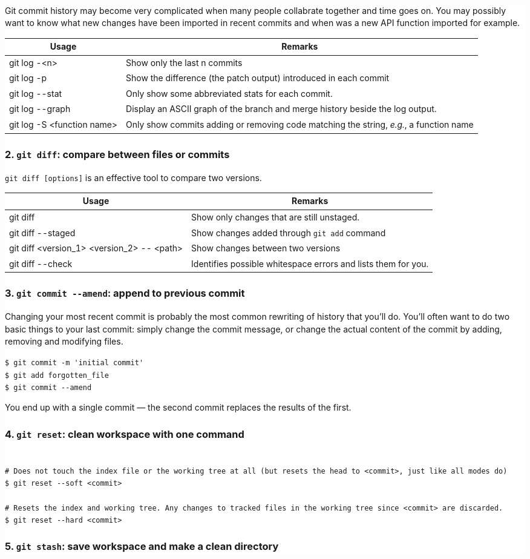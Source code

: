 Git commit history may become very complicated when many people collabrate together and time goes on. You may possibly want to know what new changes have been imported in recent commits and when was a new API function imported for example.

Usage | Remarks
--------|------------
git log -\<n\> | Show only the last n commits	
git log -p | Show the difference (the patch output) introduced in each commit
git log --stat | Only show some abbreviated stats for each commit.
git log --graph | Display an ASCII graph of the branch and merge history beside the log output.
git log -S \<function name\> | Only show commits adding or removing code matching the string, *e.g.*, a function name

### 2. `git diff`: compare between files or commits

`git diff [options]` is an effective tool to compare two versions.

Usage | Remarks
------|---------
git diff | Show only changes that are still unstaged.
git diff --staged | Show changes added through `git add` command
git diff \<version_1\> \<version_2\> -- \<path\> | Show changes between two versions
git diff --check | Identifies possible whitespace errors and lists them for you.

### 3. `git commit --amend`: append to previous commit

Changing your most recent commit is probably the most common rewriting of history that you’ll
do. You’ll often want to do two basic things to your last commit: simply change the commit message,
or change the actual content of the commit by adding, removing and modifying files.

```viml
$ git commit -m 'initial commit'
$ git add forgotten_file
$ git commit --amend
```

You end up with a single commit — the second commit replaces the results of the first.

### 4. `git reset`: clean workspace with one command

```viml

# Does not touch the index file or the working tree at all (but resets the head to <commit>, just like all modes do)
$ git reset --soft <commit>

# Resets the index and working tree. Any changes to tracked files in the working tree since <commit> are discarded.
$ git reset --hard <commit>

```

### 5. `git stash`: save workspace and make a clean directory

